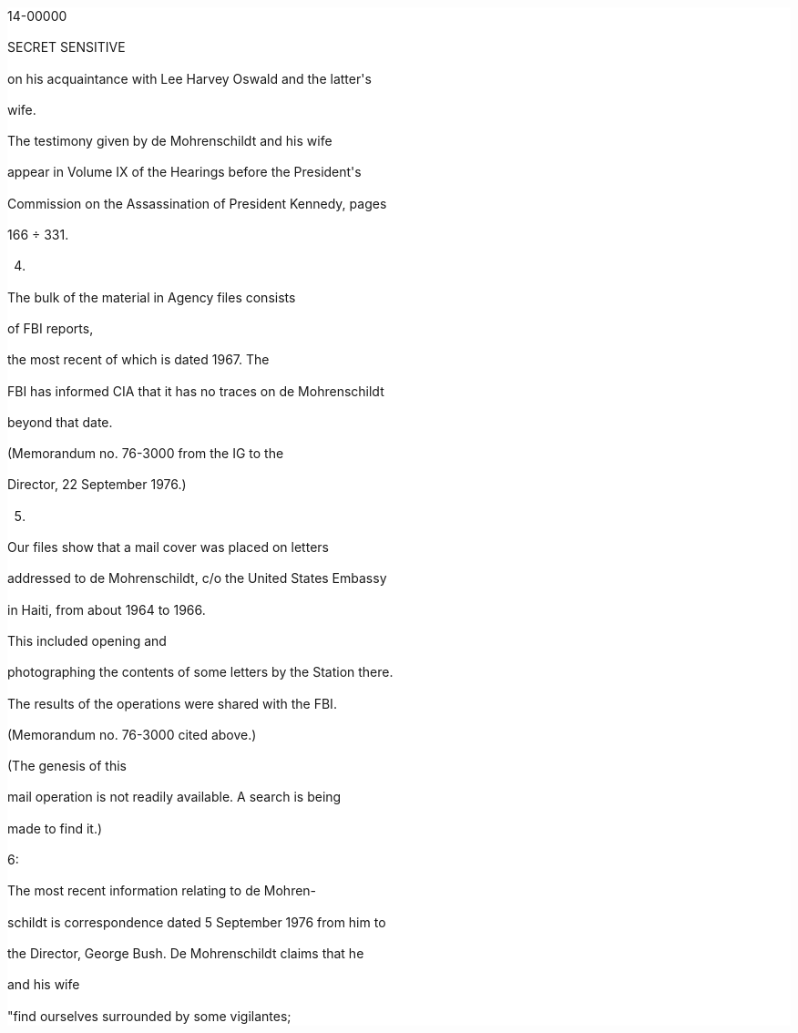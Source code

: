 14-00000

SECRET SENSITIVE

on his acquaintance with Lee Harvey Oswald and the latter's

wife.

The testimony given by de Mohrenschildt and his wife

appear in Volume IX of the Hearings before the President's

Commission on the Assassination of President Kennedy, pages

166 ÷ 331.

4.

The bulk of the material in Agency files consists

of FBI reports,

the most recent of which is dated 1967. The

FBI has informed CIA that it has no traces on de Mohrenschildt

beyond that date.

(Memorandum no. 76-3000 from the IG to the

Director, 22 September 1976.)

5.

Our files show that a mail cover was placed on letters

addressed to de Mohrenschildt, c/o the United States Embassy

in Haiti, from about 1964 to 1966.

This included opening and

photographing the contents of some letters by the Station there.

The results of the operations were shared with the FBI.

(Memorandum no. 76-3000 cited above.)

(The genesis of this

mail operation is not readily available. A search is being

made to find it.)

6:

The most recent information relating to de Mohren-

schildt is correspondence dated 5 September 1976 from him to

the Director, George Bush. De Mohrenschildt claims that he

and his wife

"find ourselves surrounded by some vigilantes;
